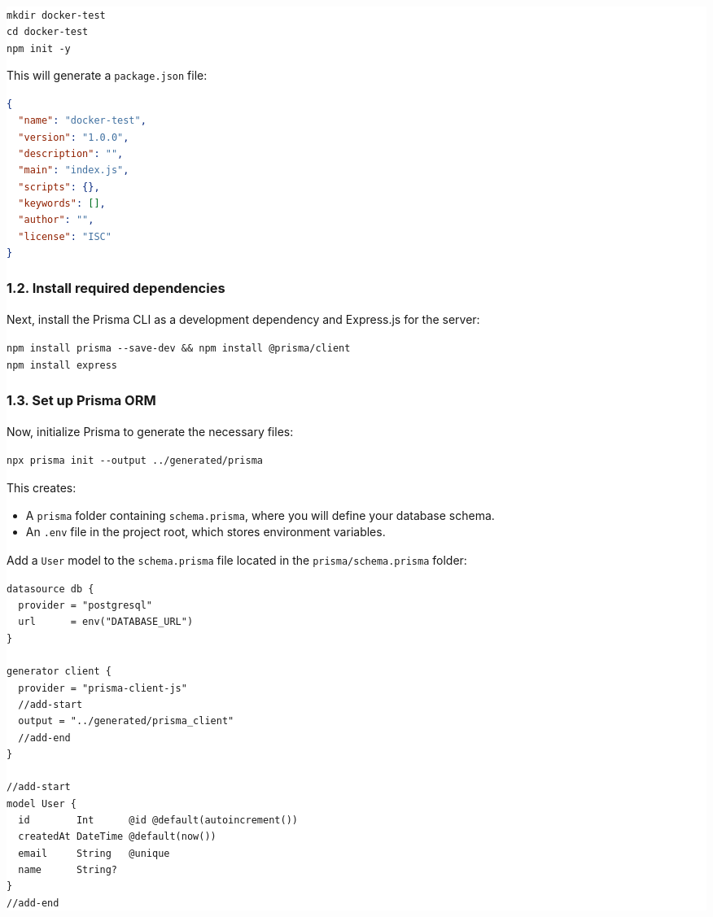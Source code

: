 ```terminal
mkdir docker-test
cd docker-test
npm init -y
```

This will generate a `package.json` file:

```json file=package.json
{
  "name": "docker-test",
  "version": "1.0.0",
  "description": "",
  "main": "index.js",
  "scripts": {},
  "keywords": [],
  "author": "",
  "license": "ISC"
}
```

### 1.2. Install required dependencies

Next, install the Prisma CLI as a development dependency and Express.js for the server:

```terminal
npm install prisma --save-dev && npm install @prisma/client
npm install express
```

### 1.3. Set up Prisma ORM

Now, initialize Prisma to generate the necessary files:

```terminal
npx prisma init --output ../generated/prisma
```

This creates:

- A `prisma` folder containing `schema.prisma`, where you will define your database schema.
- An `.env` file in the project root, which stores environment variables.

Add a `User` model to the `schema.prisma` file located in the `prisma/schema.prisma` folder:

```prisma file=prisma/schema.prisma
datasource db {
  provider = "postgresql"
  url      = env("DATABASE_URL")
}

generator client {
  provider = "prisma-client-js"
  //add-start
  output = "../generated/prisma_client"
  //add-end
}

//add-start
model User {
  id        Int      @id @default(autoincrement())
  createdAt DateTime @default(now())
  email     String   @unique
  name      String?
}
//add-end
```
